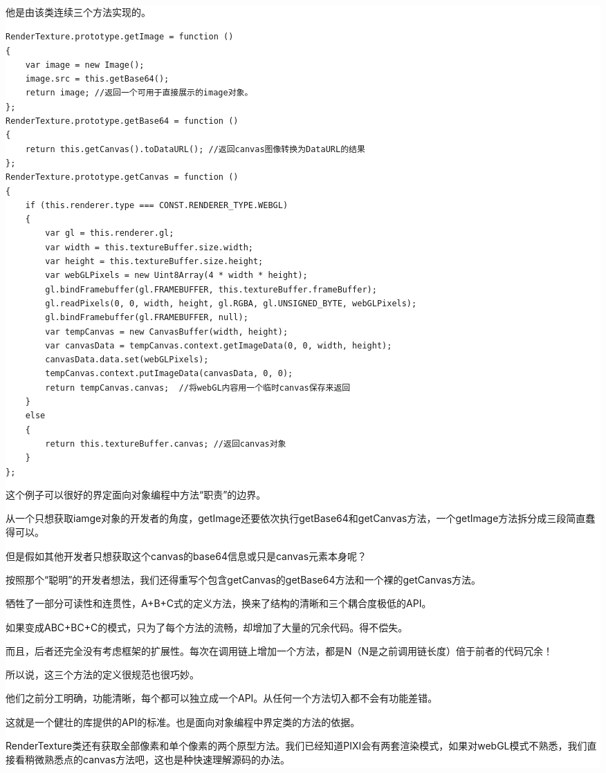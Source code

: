 他是由该类连续三个方法实现的。

    RenderTexture.prototype.getImage = function ()
    {
        var image = new Image();
        image.src = this.getBase64();
        return image; //返回一个可用于直接展示的image对象。
    };
    RenderTexture.prototype.getBase64 = function ()
    {
        return this.getCanvas().toDataURL(); //返回canvas图像转换为DataURL的结果
    };
    RenderTexture.prototype.getCanvas = function ()
    {
        if (this.renderer.type === CONST.RENDERER_TYPE.WEBGL)
        {
            var gl = this.renderer.gl;
            var width = this.textureBuffer.size.width;
            var height = this.textureBuffer.size.height;
            var webGLPixels = new Uint8Array(4 * width * height);
            gl.bindFramebuffer(gl.FRAMEBUFFER, this.textureBuffer.frameBuffer);
            gl.readPixels(0, 0, width, height, gl.RGBA, gl.UNSIGNED_BYTE, webGLPixels);
            gl.bindFramebuffer(gl.FRAMEBUFFER, null);
            var tempCanvas = new CanvasBuffer(width, height);
            var canvasData = tempCanvas.context.getImageData(0, 0, width, height);
            canvasData.data.set(webGLPixels);
            tempCanvas.context.putImageData(canvasData, 0, 0);
            return tempCanvas.canvas;  //将webGL内容用一个临时canvas保存来返回
        }
        else
        {
            return this.textureBuffer.canvas; //返回canvas对象
        }
    };

这个例子可以很好的界定面向对象编程中方法“职责”的边界。

从一个只想获取iamge对象的开发者的角度，getImage还要依次执行getBase64和getCanvas方法，一个getImage方法拆分成三段简直蠢得可以。

但是假如其他开发者只想获取这个canvas的base64信息或只是canvas元素本身呢？

按照那个“聪明”的开发者想法，我们还得重写个包含getCanvas的getBase64方法和一个裸的getCanvas方法。

牺牲了一部分可读性和连贯性，A+B+C式的定义方法，换来了结构的清晰和三个耦合度极低的API。

如果变成ABC+BC+C的模式，只为了每个方法的流畅，却增加了大量的冗余代码。得不偿失。

而且，后者还完全没有考虑框架的扩展性。每次在调用链上增加一个方法，都是N（N是之前调用链长度）倍于前者的代码冗余！

所以说，这三个方法的定义很规范也很巧妙。

他们之前分工明确，功能清晰，每个都可以独立成一个API。从任何一个方法切入都不会有功能差错。

这就是一个健壮的库提供的API的标准。也是面向对象编程中界定类的方法的依据。


RenderTexture类还有获取全部像素和单个像素的两个原型方法。我们已经知道PIXI会有两套渲染模式，如果对webGL模式不熟悉，我们直接看稍微熟悉点的canvas方法吧，这也是种快速理解源码的办法。
